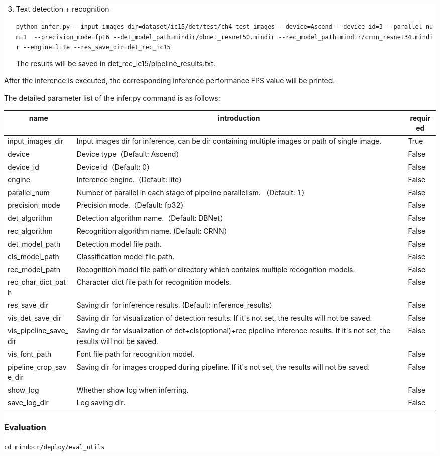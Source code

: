 3. Text detection + recognition

    ```shell
    python infer.py --input_images_dir=dataset/ic15/det/test/ch4_test_images --device=Ascend --device_id=3 --parallel_num=1  --precision_mode=fp16 --det_model_path=mindir/dbnet_resnet50.mindir --rec_model_path=mindir/crnn_resnet34.mindir --engine=lite --res_save_dir=det_rec_ic15
    ```

    The results will be saved in det_rec_ic15/pipeline_results.txt.

After the inference is executed, the corresponding inference performance FPS value will be printed.

The detailed parameter list of the infer.py command is as follows:

| name | introduction                            | required |
| ---------------------- |-----------------------------------------| -------- |
| input_images_dir | Input images dir for inference, can be dir containing multiple images or path of single image. | True |
| device | Device type（Default: Ascend）     | False |
| device_id | Device id（Default: 0）     | False |
| engine | Inference engine.（Default: lite） | False |
| parallel_num | Number of parallel in each stage of pipeline parallelism. （Default: 1） | False |
| precision_mode | Precision mode.（Default: fp32） | False |
| det_algorithm | Detection algorithm name.（Default: DBNet） | False |
| rec_algorithm | Recognition algorithm name. (Default: CRNN） | False |
| det_model_path | Detection model file path.   | False |
| cls_model_path | Classification model file path. | False |
| rec_model_path | Recognition model file path or directory which contains multiple recognition models. | False |
| rec_char_dict_path | Character dict file path for recognition models. | False |
| res_save_dir | Saving dir for inference results. (Default: inference_results） | False |
| vis_det_save_dir | Saving dir for visualization of detection results. If it's not set, the results will not be saved. | False |
| vis_pipeline_save_dir | Saving dir for visualization of det+cls(optional)+rec pipeline inference results. If it's not set, the results will not be saved. | False |
| vis_font_path | Font file path for recognition model. | False |
| pipeline_crop_save_dir | Saving dir for images cropped during pipeline. If it's not set, the results will not be saved. | False |
| show_log | Whether show log when inferring. | False |
| save_log_dir | Log saving dir.                  | False |


### Evaluation

```
cd mindocr/deploy/eval_utils
```
